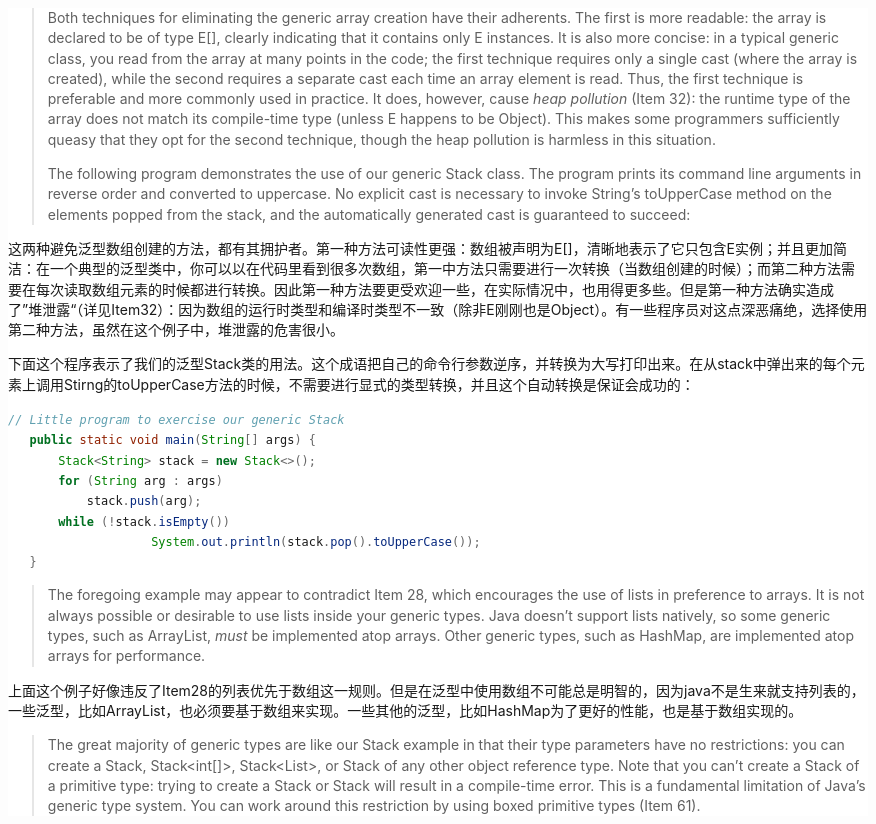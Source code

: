 > Both techniques for eliminating the generic array creation have their adherents. The first is more readable: the array is declared to be of type E\[], clearly indicating that it contains only E instances. It is also more concise: in a typical generic class, you read from the array at many points in the code; the first technique requires only a single cast (where the array is created), while the second requires a separate cast each time an array element is read. Thus, the first technique is preferable and more commonly used in practice. It does, however, cause _heap pollution_ (Item 32): the runtime type of the array does not match its compile-time type (unless E happens to be Object). This makes some programmers sufficiently queasy that they opt for the second technique, though the heap pollution is harmless in this situation.
>
> The following program demonstrates the use of our generic Stack class. The program prints its command line arguments in reverse order and converted to uppercase. No explicit cast is necessary to invoke String’s toUpperCase method on the elements popped from the stack, and the automatically generated cast is guaranteed to succeed:

这两种避免泛型数组创建的方法，都有其拥护者。第一种方法可读性更强：数组被声明为E\[]，清晰地表示了它只包含E实例；并且更加简洁：在一个典型的泛型类中，你可以以在代码里看到很多次数组，第一中方法只需要进行一次转换（当数组创建的时候）；而第二种方法需要在每次读取数组元素的时候都进行转换。因此第一种方法要更受欢迎一些，在实际情况中，也用得更多些。但是第一种方法确实造成了”堆泄露“（详见Item32）：因为数组的运行时类型和编译时类型不一致（除非E刚刚也是Object）。有一些程序员对这点深恶痛绝，选择使用第二种方法，虽然在这个例子中，堆泄露的危害很小。

下面这个程序表示了我们的泛型Stack类的用法。这个成语把自己的命令行参数逆序，并转换为大写打印出来。在从stack中弹出来的每个元素上调用Stirng的toUpperCase方法的时候，不需要进行显式的类型转换，并且这个自动转换是保证会成功的：

```java
// Little program to exercise our generic Stack
   public static void main(String[] args) {
       Stack<String> stack = new Stack<>();
       for (String arg : args)
           stack.push(arg);
       while (!stack.isEmpty())
					System.out.println(stack.pop().toUpperCase());
   }
```

> The foregoing example may appear to contradict Item 28, which encourages the use of lists in preference to arrays. It is not always possible or desirable to use lists inside your generic types. Java doesn’t support lists natively, so some generic types, such as ArrayList, _must_ be implemented atop arrays. Other generic types, such as HashMap, are implemented atop arrays for performance.

上面这个例子好像违反了Item28的列表优先于数组这一规则。但是在泛型中使用数组不可能总是明智的，因为java不是生来就支持列表的，一些泛型，比如ArrayList，也必须要基于数组来实现。一些其他的泛型，比如HashMap为了更好的性能，也是基于数组实现的。

> The great majority of generic types are like our Stack example in that their type parameters have no restrictions: you can create a Stack, Stack\<int\[]>, Stack\<List>, or Stack of any other object reference type. Note that you can’t create a Stack of a primitive type: trying to create a Stack or Stack will result in a compile-time error. This is a fundamental limitation of Java’s generic type system. You can work around this restriction by using boxed primitive types (Item 61).
